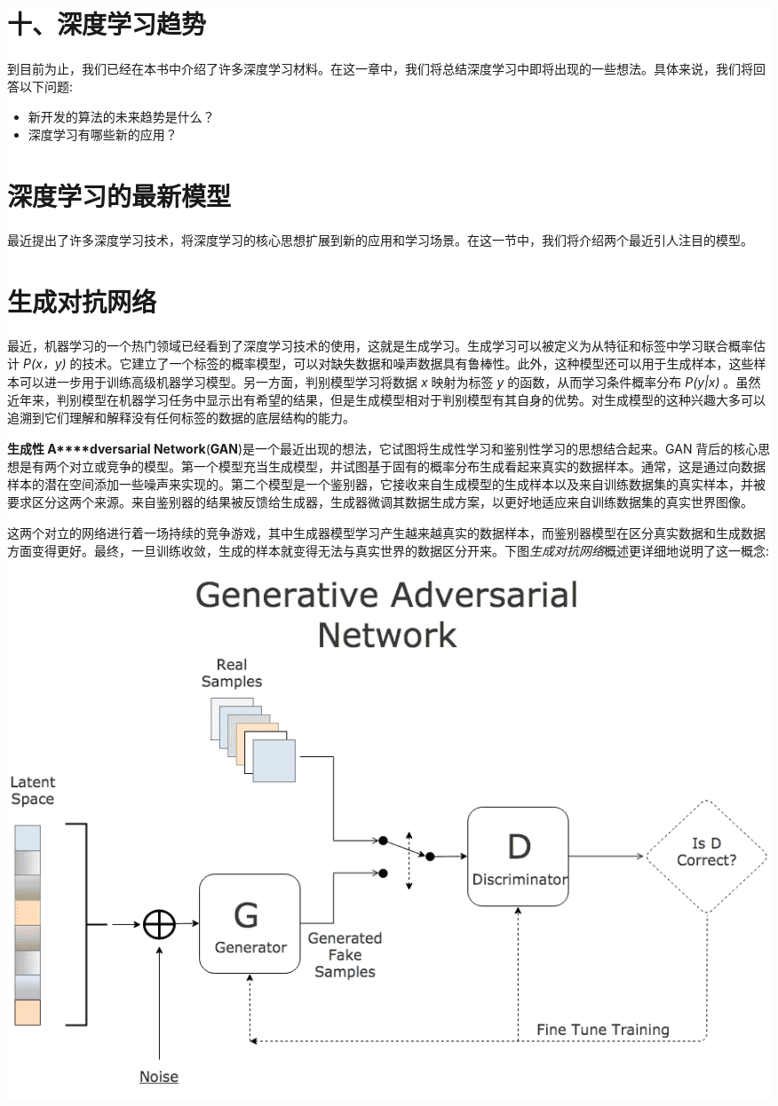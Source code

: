 

# 十、深度学习趋势

到目前为止，我们已经在本书中介绍了许多深度学习材料。在这一章中，我们将总结深度学习中即将出现的一些想法。具体来说，我们将回答以下问题:

*   新开发的算法的未来趋势是什么？
*   深度学习有哪些新的应用？



# 深度学习的最新模型

最近提出了许多深度学习技术，将深度学习的核心思想扩展到新的应用和学习场景。在这一节中，我们将介绍两个最近引人注目的模型。



# 生成对抗网络

最近，机器学习的一个热门领域已经看到了深度学习技术的使用，这就是生成学习。生成学习可以被定义为从特征和标签中学习联合概率估计 *P(x，y)* 的技术。它建立了一个标签的概率模型，可以对缺失数据和噪声数据具有鲁棒性。此外，这种模型还可以用于生成样本，这些样本可以进一步用于训练高级机器学习模型。另一方面，判别模型学习将数据 *x* 映射为标签 *y* 的函数，从而学习条件概率分布 *P(y|x)* 。虽然近年来，判别模型在机器学习任务中显示出有希望的结果，但是生成模型相对于判别模型有其自身的优势。对生成模型的这种兴趣大多可以追溯到它们理解和解释没有任何标签的数据的底层结构的能力。

**生成性 A****dversarial Network**(**GAN**)是一个最近出现的想法，它试图将生成性学习和鉴别性学习的思想结合起来。GAN 背后的核心思想是有两个对立或竞争的模型。第一个模型充当生成模型，并试图基于固有的概率分布生成看起来真实的数据样本。通常，这是通过向数据样本的潜在空间添加一些噪声来实现的。第二个模型是一个鉴别器，它接收来自生成模型的生成样本以及来自训练数据集的真实样本，并被要求区分这两个来源。来自鉴别器的结果被反馈给生成器，生成器微调其数据生成方案，以更好地适应来自训练数据集的真实世界图像。

这两个对立的网络进行着一场持续的竞争游戏，其中生成器模型学习产生越来越真实的数据样本，而鉴别器模型在区分真实数据和生成数据方面变得更好。最终，一旦训练收敛，生成的样本就变得无法与真实世界的数据区分开来。下图*生成对抗网络*概述更详细地说明了这一概念:

![](img/12208b56-9ec0-4833-8828-1636fabd5b4e.png)
